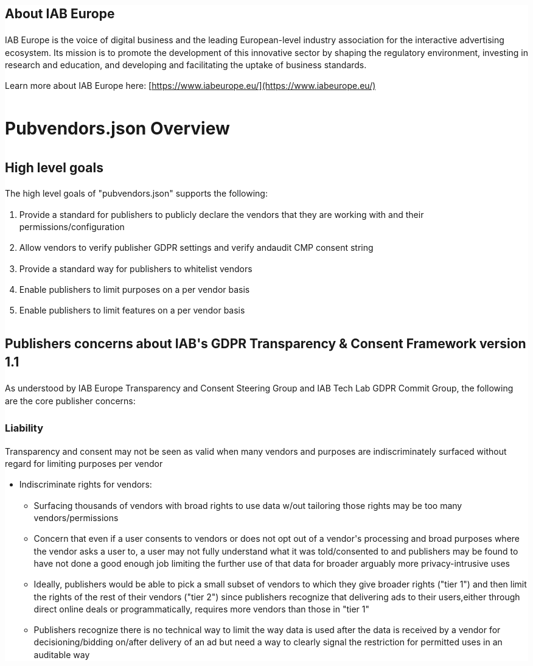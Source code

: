 ## About IAB Europe <a name="About-IAB-Europe"></a>

IAB Europe is the voice of digital business and the leading European-level industry association for the interactive advertising ecosystem. Its mission is to promote the development of this innovative sector by shaping the regulatory environment, investing in research and education, and developing and facilitating the uptake of business standards.
 
Learn more about IAB Europe here: [https://www.iabeurope.eu/](https://www.iabeurope.eu/)


# Pubvendors.json Overview <a name="overview"></a>

## High level goals <a name="goals"></a>

The high level goals of "pubvendors.json" supports the following:

1. Provide a standard for publishers to publicly declare the vendors that they are working with and their permissions/configuration

2. Allow vendors to verify publisher GDPR settings and verify andaudit CMP consent string

3. Provide a standard way for publishers to whitelist vendors

4. Enable publishers to limit purposes on a per vendor basis

5. Enable publishers to limit features on a per vendor basis

## Publishers concerns about IAB's GDPR Transparency & Consent Framework version 1.1 <a name="concerns"></a>

As understood by IAB Europe Transparency and Consent Steering Group and IAB Tech Lab GDPR Commit Group, the following are the core publisher concerns:

### Liability <a name="liability"></a>

Transparency and consent may not be seen as valid when many vendors and purposes are indiscriminately surfaced without regard for limiting purposes per vendor

* Indiscriminate rights for vendors: 

    * Surfacing thousands of vendors with broad rights to use data w/out tailoring those rights may be too many vendors/permissions

    * Concern that even if a user consents to vendors or does not opt out of a vendor's processing and broad purposes where the vendor asks a user to, a user may not fully understand what it was told/consented to and publishers may be found to have not done a good enough job limiting the further use of that data for broader arguably more privacy-intrusive uses

    * Ideally, publishers would be able to pick a small subset of vendors to which they give broader rights ("tier 1") and then limit the rights of the rest of their vendors ("tier 2") since publishers recognize that delivering ads to their users,either through direct online deals or programmatically, requires more vendors than those in "tier 1" 

    * Publishers recognize there is no technical way to limit the way data is used after the data is received by a vendor for decisioning/bidding on/after delivery of an ad but need a way to clearly signal the restriction for permitted uses in an auditable way

